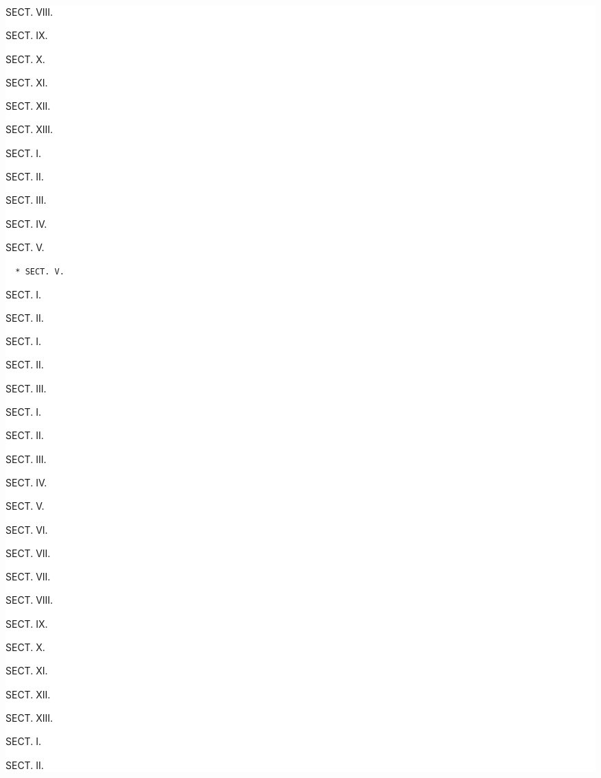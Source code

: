 SECT. VIII.

SECT. IX.

SECT. X.

SECT. XI.

SECT. XII.

SECT. XIII.

SECT. I.

SECT. II.

SECT. III.

SECT. IV.

SECT. V.

      * SECT. V.

SECT. I.

SECT. II.

SECT. I.

SECT. II.

SECT. III.

SECT. I.

SECT. II.

SECT. III.

SECT. IV.

SECT. V.

SECT. VI.

SECT. VII.

SECT. VII.

SECT. VIII.

SECT. IX.

SECT. X.

SECT. XI.

SECT. XII.

SECT. XIII.

SECT. I.

SECT. II.
